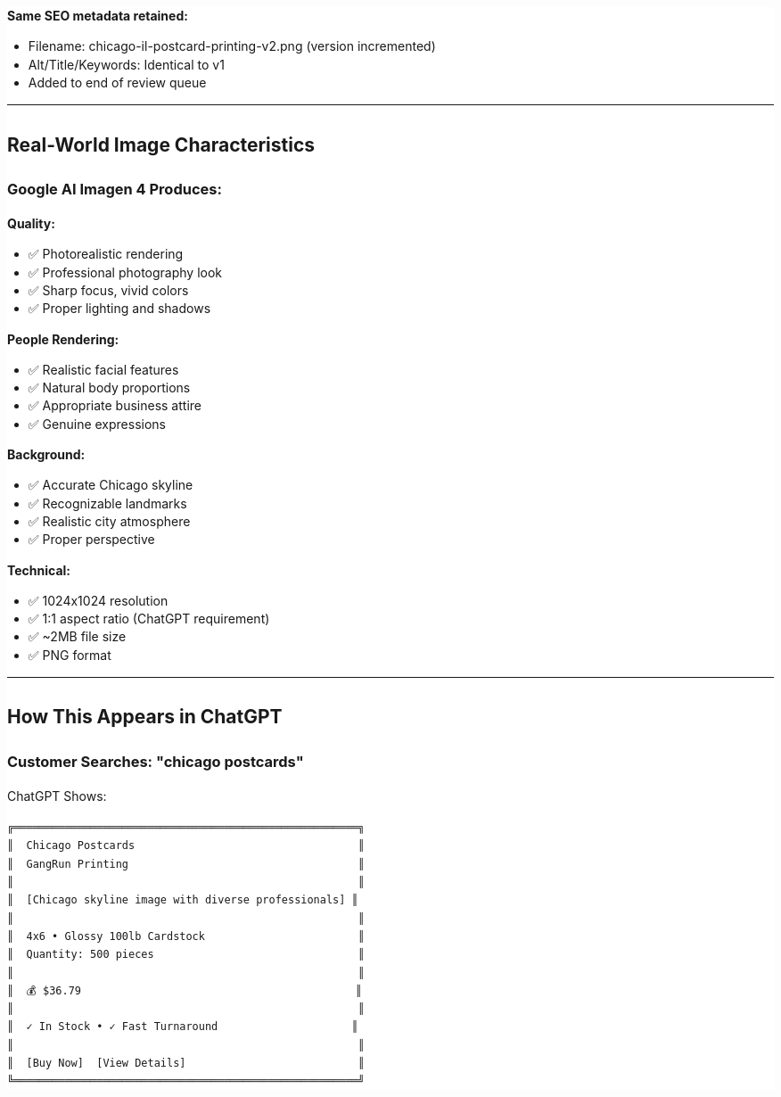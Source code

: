 **Same SEO metadata retained:**
- Filename: chicago-il-postcard-printing-v2.png (version incremented)
- Alt/Title/Keywords: Identical to v1
- Added to end of review queue

---

## Real-World Image Characteristics

### Google AI Imagen 4 Produces:

**Quality:**
- ✅ Photorealistic rendering
- ✅ Professional photography look
- ✅ Sharp focus, vivid colors
- ✅ Proper lighting and shadows

**People Rendering:**
- ✅ Realistic facial features
- ✅ Natural body proportions
- ✅ Appropriate business attire
- ✅ Genuine expressions

**Background:**
- ✅ Accurate Chicago skyline
- ✅ Recognizable landmarks
- ✅ Realistic city atmosphere
- ✅ Proper perspective

**Technical:**
- ✅ 1024x1024 resolution
- ✅ 1:1 aspect ratio (ChatGPT requirement)
- ✅ ~2MB file size
- ✅ PNG format

---

## How This Appears in ChatGPT

### Customer Searches: "chicago postcards"

ChatGPT Shows:
```
╔══════════════════════════════════════════════════════╗
║  Chicago Postcards                                   ║
║  GangRun Printing                                    ║
║                                                      ║
║  [Chicago skyline image with diverse professionals] ║
║                                                      ║
║  4x6 • Glossy 100lb Cardstock                        ║
║  Quantity: 500 pieces                                ║
║                                                      ║
║  💰 $36.79                                           ║
║                                                      ║
║  ✓ In Stock • ✓ Fast Turnaround                     ║
║                                                      ║
║  [Buy Now]  [View Details]                           ║
╚══════════════════════════════════════════════════════╝
```
